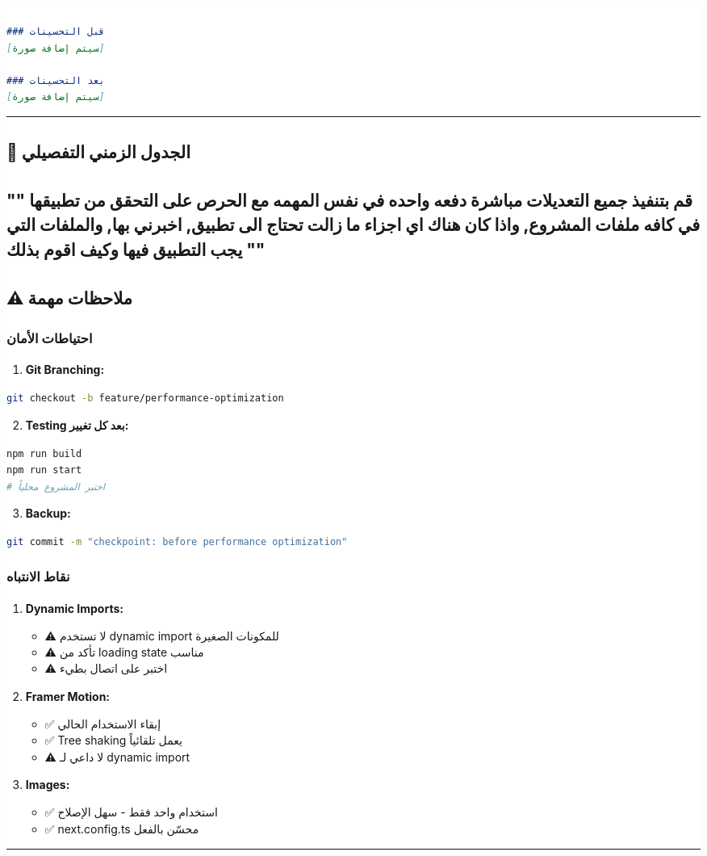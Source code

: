 ```markdown

### قبل التحسينات
[سيتم إضافة صورة]

### بعد التحسينات
[سيتم إضافة صورة]
```

---

## 📅 الجدول الزمني التفصيلي
""
قم بتنفيذ جميع التعديلات مباشرة دفعه واحده في نفس المهمه مع الحرص على التحقق من تطبيقها في كافه ملفات المشروع, واذا كان هناك اي اجزاء ما زالت تحتاج الى تطبيق, اخبرني بها, والملفات التي يجب التطبيق فيها وكيف اقوم بذلك
""
---

## ⚠️ ملاحظات مهمة

### احتياطات الأمان

1. **Git Branching:**
```bash
git checkout -b feature/performance-optimization
```

2. **Testing بعد كل تغيير:**
```bash
npm run build
npm run start
# اختبر المشروع محلياً
```

3. **Backup:**
```bash
git commit -m "checkpoint: before performance optimization"
```

### نقاط الانتباه

1. **Dynamic Imports:**
   - ⚠️ لا تستخدم dynamic import للمكونات الصغيرة
   - ⚠️ تأكد من loading state مناسب
   - ⚠️ اختبر على اتصال بطيء

2. **Framer Motion:**
   - ✅ إبقاء الاستخدام الحالي
   - ✅ Tree shaking يعمل تلقائياً
   - ⚠️ لا داعي لـ dynamic import

3. **Images:**
   - ✅ استخدام واحد فقط - سهل الإصلاح
   - ✅ next.config.ts محسّن بالفعل

---